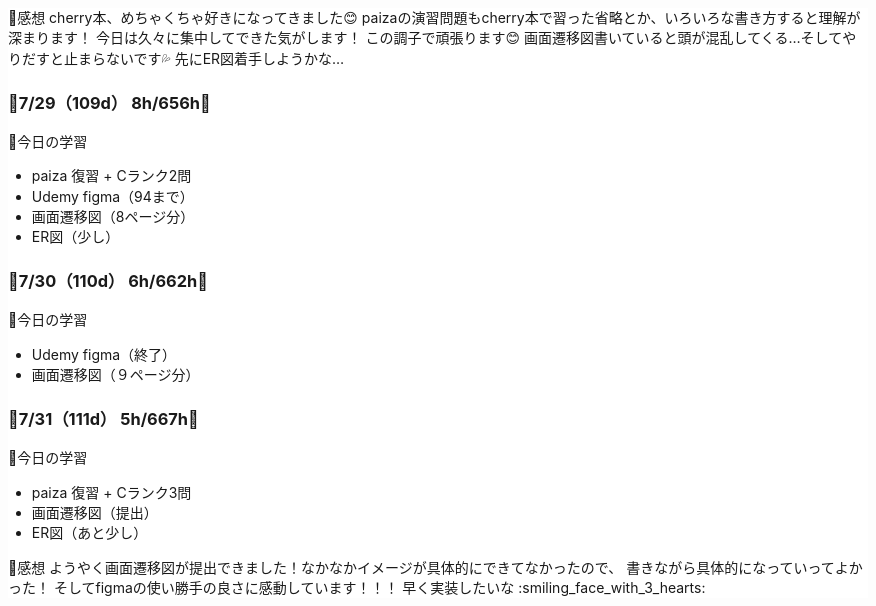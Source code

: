 :hatching_chick:感想
cherry本、めちゃくちゃ好きになってきました:blush:
paizaの演習問題もcherry本で習った省略とか、いろいろな書き方すると理解が深まります！
今日は久々に集中してできた気がします！
この調子で頑張ります:blush:
画面遷移図書いていると頭が混乱してくる…そしてやりだすと止まらないです:sweat_drops:
先にER図着手しようかな…

### :strawberry:7/29（109d） 8h/656h:strawberry:
:rabbit:今日の学習
- paiza 復習 + Cランク2問
- Udemy figma（94まで）
- 画面遷移図（8ページ分）
- ER図（少し）
 
### :strawberry:7/30（110d） 6h/662h:strawberry:
:rabbit:今日の学習
- Udemy figma（終了）
- 画面遷移図（９ページ分）

### :strawberry:7/31（111d） 5h/667h:strawberry:
:rabbit:今日の学習
- paiza 復習 + Cランク3問
- 画面遷移図（提出）
- ER図（あと少し）

:hatching_chick:感想
ようやく画面遷移図が提出できました！なかなかイメージが具体的にできてなかったので、
書きながら具体的になっていってよかった！
そしてfigmaの使い勝手の良さに感動しています！！！
早く実装したいな :smiling_face_with_3_hearts:
